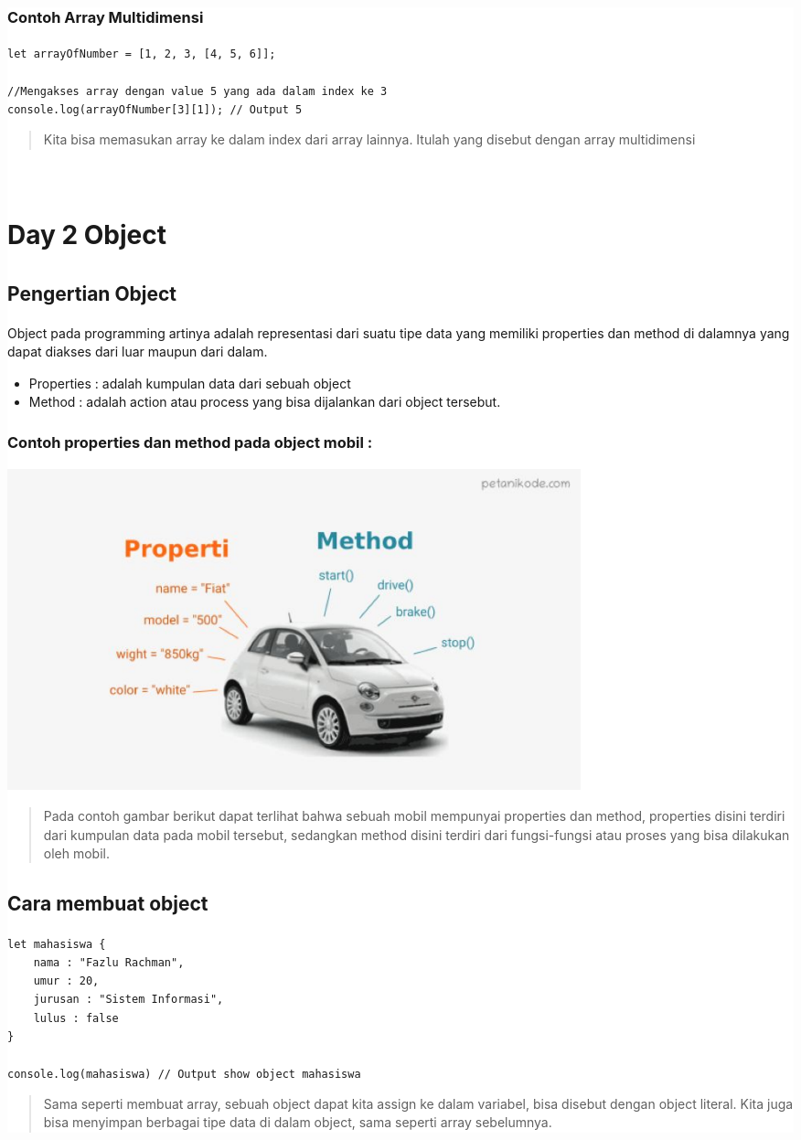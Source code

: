 ### **Contoh Array Multidimensi**
```
let arrayOfNumber = [1, 2, 3, [4, 5, 6]];

//Mengakses array dengan value 5 yang ada dalam index ke 3
console.log(arrayOfNumber[3][1]); // Output 5
```
>Kita bisa memasukan array ke dalam index dari array lainnya. Itulah yang disebut dengan array multidimensi

<br/>

# **Day 2 Object**
## **Pengertian Object**
Object pada programming artinya adalah representasi dari suatu tipe data yang memiliki properties dan method di dalamnya yang dapat diakses dari luar maupun dari dalam.
- Properties : adalah kumpulan data dari sebuah object
- Method : adalah action atau process yang bisa dijalankan dari object tersebut.
### **Contoh properties dan method pada object mobil :**
<img src="img/objectCar.png" />

>Pada contoh gambar berikut dapat terlihat bahwa sebuah mobil mempunyai properties dan method, properties disini terdiri dari kumpulan data pada mobil tersebut, sedangkan method disini terdiri dari fungsi-fungsi atau proses yang bisa dilakukan oleh mobil.

## **Cara membuat object**
```
let mahasiswa {
    nama : "Fazlu Rachman",
    umur : 20,
    jurusan : "Sistem Informasi",
    lulus : false
}

console.log(mahasiswa) // Output show object mahasiswa
```
>Sama seperti membuat array, sebuah object dapat kita assign ke dalam variabel, bisa disebut dengan object literal. Kita juga bisa menyimpan berbagai tipe data di dalam object, sama seperti array sebelumnya.
